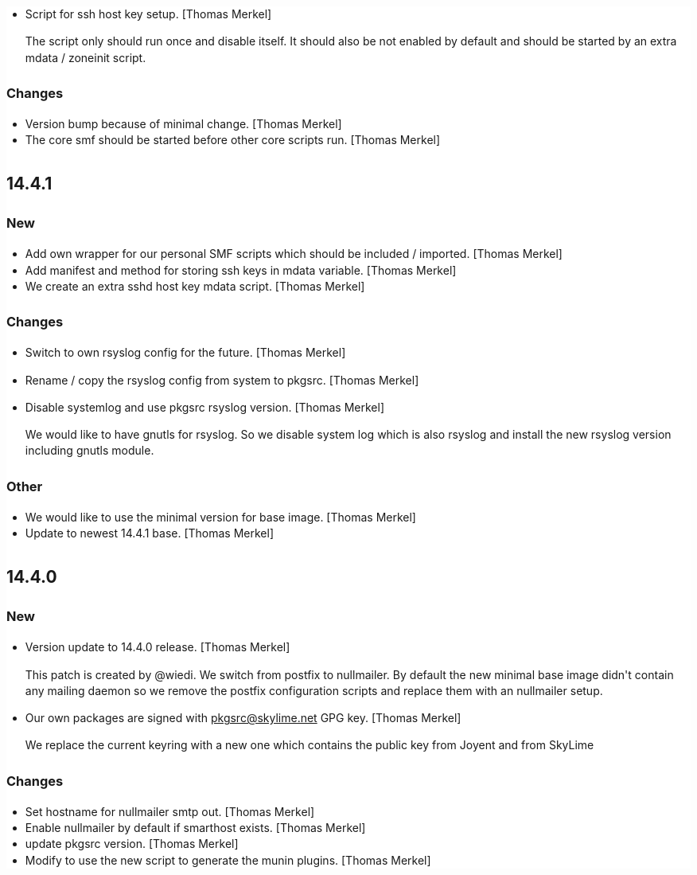 * Script for ssh host key setup. [Thomas Merkel]

  The script only should run once and disable itself. It should also be not
  enabled by default and should be started by an extra mdata / zoneinit script.

### Changes

* Version bump because of minimal change. [Thomas Merkel]
* The core smf should be started before other core scripts run. [Thomas Merkel]

## 14.4.1

### New

* Add own wrapper for our personal SMF scripts which should be included / imported. [Thomas Merkel]
* Add manifest and method for storing ssh keys in mdata variable. [Thomas Merkel]
* We create an extra sshd host key mdata script. [Thomas Merkel]

### Changes

* Switch to own rsyslog config for the future. [Thomas Merkel]
* Rename / copy the rsyslog config from system to pkgsrc. [Thomas Merkel]
* Disable systemlog and use pkgsrc rsyslog version. [Thomas Merkel]

  We would like to have gnutls for rsyslog. So we disable system
  log which is also rsyslog and install the new rsyslog version
  including gnutls module.

### Other

* We would like to use the minimal version for base image. [Thomas Merkel]
* Update to newest 14.4.1 base. [Thomas Merkel]

## 14.4.0

### New

* Version update to 14.4.0 release. [Thomas Merkel]

	This patch is created by @wiedi. We switch from postfix to nullmailer.
	By default the new minimal base image didn't contain any mailing
	daemon so we remove the postfix configuration scripts and replace them
	with an nullmailer setup.

* Our own packages are signed with pkgsrc@skylime.net GPG key. [Thomas Merkel]

	We replace the current keyring with a new one which contains the
	public key from Joyent and from SkyLime

### Changes

* Set hostname for nullmailer smtp out. [Thomas Merkel]
* Enable nullmailer by default if smarthost exists. [Thomas Merkel]
* update pkgsrc version. [Thomas Merkel]
* Modify to use the new script to generate the munin plugins. [Thomas Merkel]
